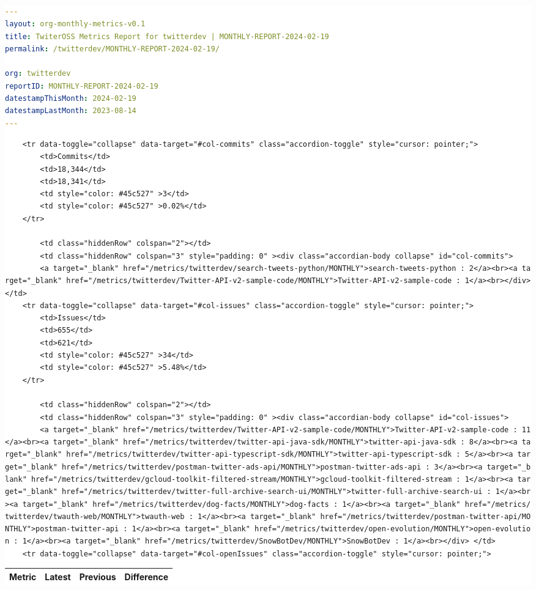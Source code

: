 ```yaml
---
layout: org-monthly-metrics-v0.1
title: TwiterOSS Metrics Report for twitterdev | MONTHLY-REPORT-2024-02-19
permalink: /twitterdev/MONTHLY-REPORT-2024-02-19/

org: twitterdev
reportID: MONTHLY-REPORT-2024-02-19
datestampThisMonth: 2024-02-19
datestampLastMonth: 2023-08-14
---
```



<table class="table table-condensed" style="border-collapse:collapse;">
    <thead>
    <tr>
        <th>Metric</th>
        <th>Latest</th>
        <th>Previous</th>
        <th colspan="2" style="text-align: center;">Difference</th>
    </tr>
    </thead>
    <tbody>

        <tr data-toggle="collapse" data-target="#col-commits" class="accordion-toggle" style="cursor: pointer;">
            <td>Commits</td>
            <td>18,344</td>
            <td>18,341</td>
            <td style="color: #45c527" >3</td>
            <td style="color: #45c527" >0.02%</td>
        </tr>
        
            <td class="hiddenRow" colspan="2"></td>
            <td class="hiddenRow" colspan="3" style="padding: 0" ><div class="accordian-body collapse" id="col-commits">
            <a target="_blank" href="/metrics/twitterdev/search-tweets-python/MONTHLY">search-tweets-python : 2</a><br><a target="_blank" href="/metrics/twitterdev/Twitter-API-v2-sample-code/MONTHLY">Twitter-API-v2-sample-code : 1</a><br></div> </td>
        <tr data-toggle="collapse" data-target="#col-issues" class="accordion-toggle" style="cursor: pointer;">
            <td>Issues</td>
            <td>655</td>
            <td>621</td>
            <td style="color: #45c527" >34</td>
            <td style="color: #45c527" >5.48%</td>
        </tr>
        
            <td class="hiddenRow" colspan="2"></td>
            <td class="hiddenRow" colspan="3" style="padding: 0" ><div class="accordian-body collapse" id="col-issues">
            <a target="_blank" href="/metrics/twitterdev/Twitter-API-v2-sample-code/MONTHLY">Twitter-API-v2-sample-code : 11</a><br><a target="_blank" href="/metrics/twitterdev/twitter-api-java-sdk/MONTHLY">twitter-api-java-sdk : 8</a><br><a target="_blank" href="/metrics/twitterdev/twitter-api-typescript-sdk/MONTHLY">twitter-api-typescript-sdk : 5</a><br><a target="_blank" href="/metrics/twitterdev/postman-twitter-ads-api/MONTHLY">postman-twitter-ads-api : 3</a><br><a target="_blank" href="/metrics/twitterdev/gcloud-toolkit-filtered-stream/MONTHLY">gcloud-toolkit-filtered-stream : 1</a><br><a target="_blank" href="/metrics/twitterdev/twitter-full-archive-search-ui/MONTHLY">twitter-full-archive-search-ui : 1</a><br><a target="_blank" href="/metrics/twitterdev/dog-facts/MONTHLY">dog-facts : 1</a><br><a target="_blank" href="/metrics/twitterdev/twauth-web/MONTHLY">twauth-web : 1</a><br><a target="_blank" href="/metrics/twitterdev/postman-twitter-api/MONTHLY">postman-twitter-api : 1</a><br><a target="_blank" href="/metrics/twitterdev/open-evolution/MONTHLY">open-evolution : 1</a><br><a target="_blank" href="/metrics/twitterdev/SnowBotDev/MONTHLY">SnowBotDev : 1</a><br></div> </td>
        <tr data-toggle="collapse" data-target="#col-openIssues" class="accordion-toggle" style="cursor: pointer;">
